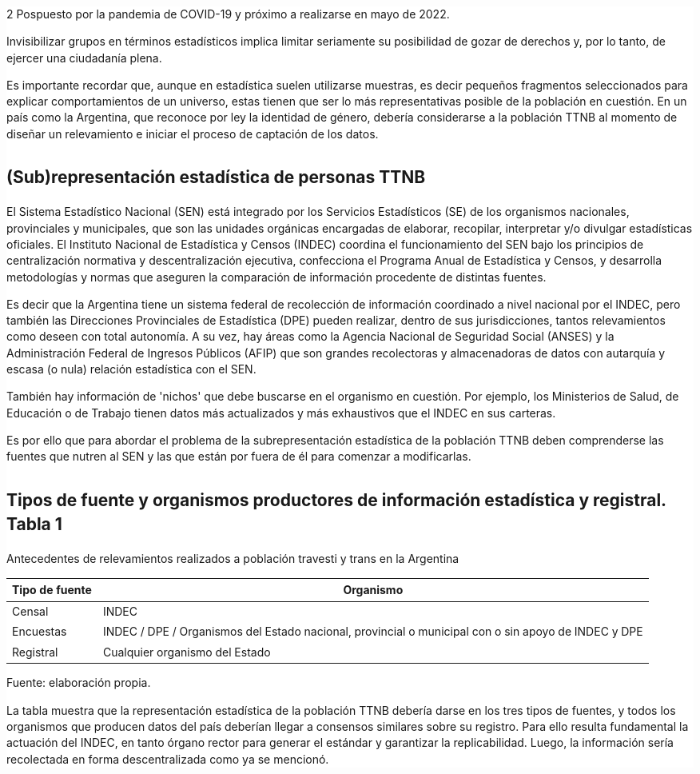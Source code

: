 2 Pospuesto por la pandemia de COVID-19 y próximo a realizarse en mayo de 2022.

Invisibilizar grupos en términos estadísticos implica limitar seriamente su posibilidad de gozar de derechos y, por lo tanto, de ejercer una ciudadanía plena.

Es importante recordar que, aunque en estadística suelen utilizarse muestras, es decir pequeños fragmentos seleccionados para explicar comportamientos de un universo, estas tienen que ser lo más representativas posible de la población en cuestión. En un país como la Argentina, que reconoce por ley la identidad de género, debería considerarse a la población TTNB al momento de diseñar un relevamiento e iniciar el proceso de captación de los datos.

## (Sub)representación estadística de personas TTNB

El Sistema Estadístico Nacional (SEN) está integrado por los Servicios Estadísticos (SE) de los organismos nacionales, provinciales y municipales, que son las unidades orgánicas encargadas de elaborar, recopilar, interpretar y/o divulgar estadísticas oficiales. El Instituto Nacional de Estadística y Censos (INDEC) coordina el funcionamiento del SEN bajo los principios de centralización normativa y descentralización ejecutiva, confecciona el Programa Anual de Estadística y Censos, y desarrolla metodologías y normas que aseguren la comparación de información procedente de distintas fuentes.

Es decir que la Argentina tiene un sistema federal de recolección de información coordinado a nivel nacional por el INDEC, pero también las Direcciones Provinciales de Estadística (DPE) pueden realizar, dentro de sus jurisdicciones, tantos relevamientos como deseen con total autonomía. A su vez, hay áreas como la Agencia Nacional de Seguridad Social (ANSES) y la Administración Federal de Ingresos Públicos (AFIP) que son grandes recolectoras y almacenadoras de datos con autarquía y escasa (o nula) relación estadística con el SEN.

También hay información de 'nichos' que debe buscarse en el organismo en cuestión. Por ejemplo, los Ministerios de Salud, de Educación o de Trabajo tienen datos más actualizados y más exhaustivos que el INDEC en sus carteras.

Es por ello que para abordar el problema de la subrepresentación estadística de la población TTNB deben comprenderse las fuentes que nutren al SEN y las que están por fuera de él para comenzar a modificarlas.

## Tipos de fuente y organismos productores de información estadística y registral. Tabla 1

Antecedentes de relevamientos realizados a población travesti y trans en la Argentina

| Tipo de fuente   | Organismo                                                                                           |
|------------------|-----------------------------------------------------------------------------------------------------|
| Censal           | INDEC                                                                                               |
| Encuestas        | INDEC / DPE / Organismos del Estado nacional, provincial o municipal con o sin apoyo de INDEC y DPE |
| Registral        | Cualquier organismo del Estado                                                                      |

Fuente: elaboración propia.

La tabla muestra que la representación estadística de la población TTNB debería darse en los tres tipos de fuentes, y todos los organismos que producen datos del país deberían llegar a consensos similares sobre su registro. Para ello resulta fundamental la actuación del INDEC, en tanto órgano rector para generar el estándar y garantizar la replicabilidad. Luego, la información sería recolectada en forma descentralizada como ya se mencionó.
